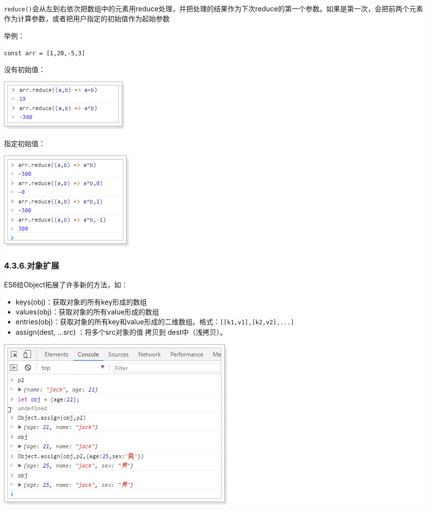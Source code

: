 `reduce()`会从左到右依次把数组中的元素用reduce处理，并把处理的结果作为下次reduce的第一个参数。如果是第一次，会把前两个元素作为计算参数，或者把用户指定的初始值作为起始参数

举例：

```
const arr = [1,20,-5,3]
```

没有初始值：

 ![1526111537204](day04-乐优商城项目搭建/1526111537204.png)

指定初始值：

 ![1526111580742](day04-乐优商城项目搭建/1526111580742.png)



### 4.3.6.对象扩展

ES6给Object拓展了许多新的方法，如：

- keys(obj)：获取对象的所有key形成的数组
- values(obj)：获取对象的所有value形成的数组
- entries(obj)：获取对象的所有key和value形成的二维数组。格式：`[[k1,v1],[k2,v2],...]`
- assign(dest, ...src) ：将多个src对象的值 拷贝到 dest中（浅拷贝）。

 ![1527210872966](day04-乐优商城项目搭建/1527210872966.png)
